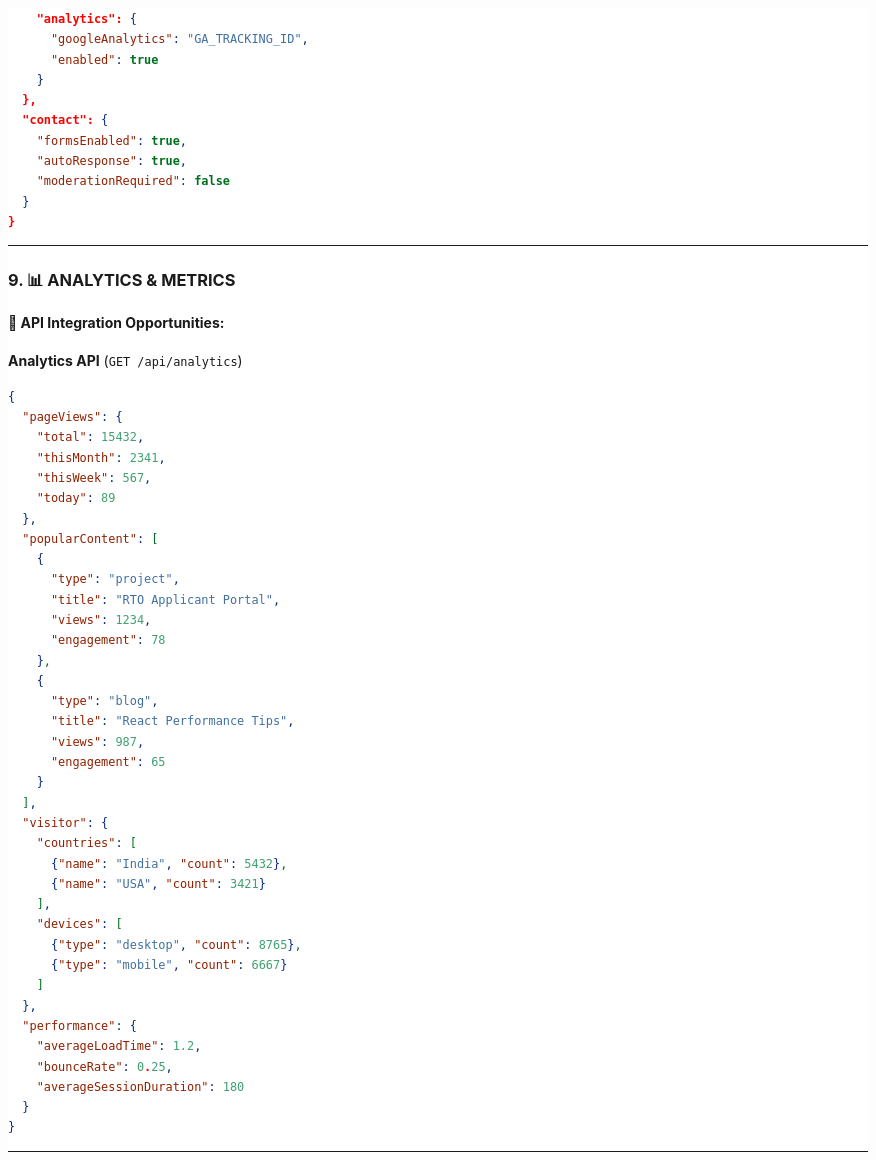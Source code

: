 ```json
    "analytics": {
      "googleAnalytics": "GA_TRACKING_ID",
      "enabled": true
    }
  },
  "contact": {
    "formsEnabled": true,
    "autoResponse": true,
    "moderationRequired": false
  }
}
```

---

### 9. 📊 **ANALYTICS & METRICS**

#### 🚀 **API Integration Opportunities:**

**Analytics API** (`GET /api/analytics`)
```json
{
  "pageViews": {
    "total": 15432,
    "thisMonth": 2341,
    "thisWeek": 567,
    "today": 89
  },
  "popularContent": [
    {
      "type": "project",
      "title": "RTO Applicant Portal",
      "views": 1234,
      "engagement": 78
    },
    {
      "type": "blog",
      "title": "React Performance Tips",
      "views": 987,
      "engagement": 65
    }
  ],
  "visitor": {
    "countries": [
      {"name": "India", "count": 5432},
      {"name": "USA", "count": 3421}
    ],
    "devices": [
      {"type": "desktop", "count": 8765},
      {"type": "mobile", "count": 6667}
    ]
  },
  "performance": {
    "averageLoadTime": 1.2,
    "bounceRate": 0.25,
    "averageSessionDuration": 180
  }
}
```

---
